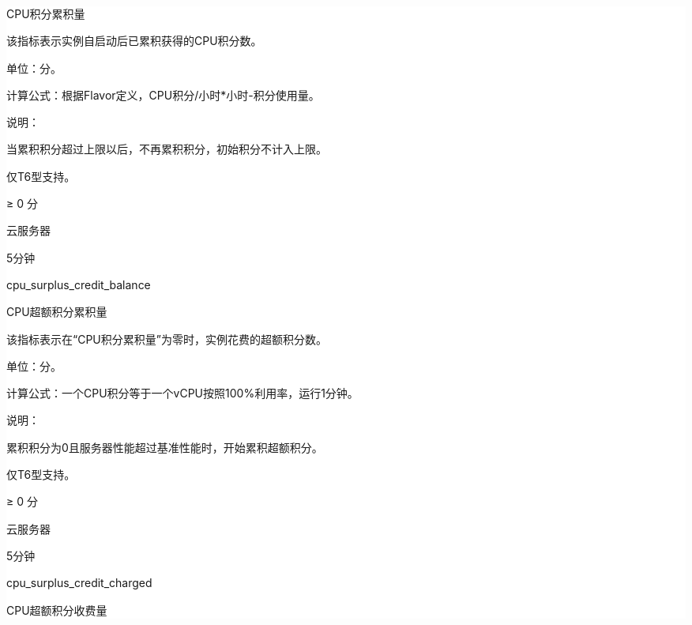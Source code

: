 <td class="cellrowborder" valign="top" width="10.55894410558944%" headers="mcps1.2.7.1.2 "><p id="p2038341714115"><a name="p2038341714115"></a><a name="p2038341714115"></a>CPU积分累积量</p>
</td>
<td class="cellrowborder" valign="top" width="32.79672032796721%" headers="mcps1.2.7.1.3 "><p id="p4383171716119"><a name="p4383171716119"></a><a name="p4383171716119"></a>该指标表示实例自启动后已累积获得的CPU积分数。</p>
<p id="p2038319171014"><a name="p2038319171014"></a><a name="p2038319171014"></a>单位：分。</p>
<p id="p2038316179115"><a name="p2038316179115"></a><a name="p2038316179115"></a>计算公式：根据Flavor定义，CPU积分/小时*小时-积分使用量。</p>
<div class="note" id="note5383121716111"><a name="note5383121716111"></a><a name="note5383121716111"></a><span class="notetitle"> 说明： </span><div class="notebody"><p id="p1438314176111"><a name="p1438314176111"></a><a name="p1438314176111"></a>当累积积分超过上限以后，不再累积积分，初始积分不计入上限。</p>
<p id="p1438417171314"><a name="p1438417171314"></a><a name="p1438417171314"></a>仅T6型支持。</p>
</div></div>
</td>
<td class="cellrowborder" valign="top" width="10.758924107589243%" headers="mcps1.2.7.1.4 "><p id="p1238418171117"><a name="p1238418171117"></a><a name="p1238418171117"></a>≥ 0 分</p>
</td>
<td class="cellrowborder" valign="top" width="14.918508149185081%" headers="mcps1.2.7.1.5 "><p id="p183841417819"><a name="p183841417819"></a><a name="p183841417819"></a><span id="text177695219510"><a name="text177695219510"></a><a name="text177695219510"></a>云服务器</span></p>
</td>
<td class="cellrowborder" valign="top" width="17.098290170982903%" headers="mcps1.2.7.1.6 "><p id="p43843171514"><a name="p43843171514"></a><a name="p43843171514"></a>5分钟</p>
</td>
</tr>
<tr id="row79439511804"><td class="cellrowborder" valign="top" width="13.86861313868613%" headers="mcps1.2.7.1.1 "><p id="p1338514175117"><a name="p1338514175117"></a><a name="p1338514175117"></a>cpu_surplus_credit_balance</p>
</td>
<td class="cellrowborder" valign="top" width="10.55894410558944%" headers="mcps1.2.7.1.2 "><p id="p13853171510"><a name="p13853171510"></a><a name="p13853171510"></a>CPU超额积分累积量</p>
</td>
<td class="cellrowborder" valign="top" width="32.79672032796721%" headers="mcps1.2.7.1.3 "><p id="p738512171017"><a name="p738512171017"></a><a name="p738512171017"></a>该指标表示在“CPU积分累积量”为零时，实例花费的超额积分数。</p>
<p id="p2385161710117"><a name="p2385161710117"></a><a name="p2385161710117"></a>单位：分。</p>
<p id="p2385117013"><a name="p2385117013"></a><a name="p2385117013"></a>计算公式：一个CPU积分等于一个vCPU按照100%利用率，运行1分钟。</p>
<div class="note" id="note2038531718117"><a name="note2038531718117"></a><a name="note2038531718117"></a><span class="notetitle"> 说明： </span><div class="notebody"><p id="p33864172112"><a name="p33864172112"></a><a name="p33864172112"></a>累积积分为0且服务器性能超过基准性能时，开始累积超额积分。</p>
<p id="p193868171114"><a name="p193868171114"></a><a name="p193868171114"></a>仅T6型支持。</p>
</div></div>
</td>
<td class="cellrowborder" valign="top" width="10.758924107589243%" headers="mcps1.2.7.1.4 "><p id="p1438618171810"><a name="p1438618171810"></a><a name="p1438618171810"></a>≥ 0 分</p>
</td>
<td class="cellrowborder" valign="top" width="14.918508149185081%" headers="mcps1.2.7.1.5 "><p id="p1838618177111"><a name="p1838618177111"></a><a name="p1838618177111"></a><span id="text1056930661"><a name="text1056930661"></a><a name="text1056930661"></a>云服务器</span></p>
</td>
<td class="cellrowborder" valign="top" width="17.098290170982903%" headers="mcps1.2.7.1.6 "><p id="p18386151712114"><a name="p18386151712114"></a><a name="p18386151712114"></a>5分钟</p>
</td>
</tr>
<tr id="row189441151404"><td class="cellrowborder" valign="top" width="13.86861313868613%" headers="mcps1.2.7.1.1 "><p id="p163871617010"><a name="p163871617010"></a><a name="p163871617010"></a>cpu_surplus_credit_charged</p>
</td>
<td class="cellrowborder" valign="top" width="10.55894410558944%" headers="mcps1.2.7.1.2 "><p id="p83876171112"><a name="p83876171112"></a><a name="p83876171112"></a>CPU超额积分收费量</p>
</td>